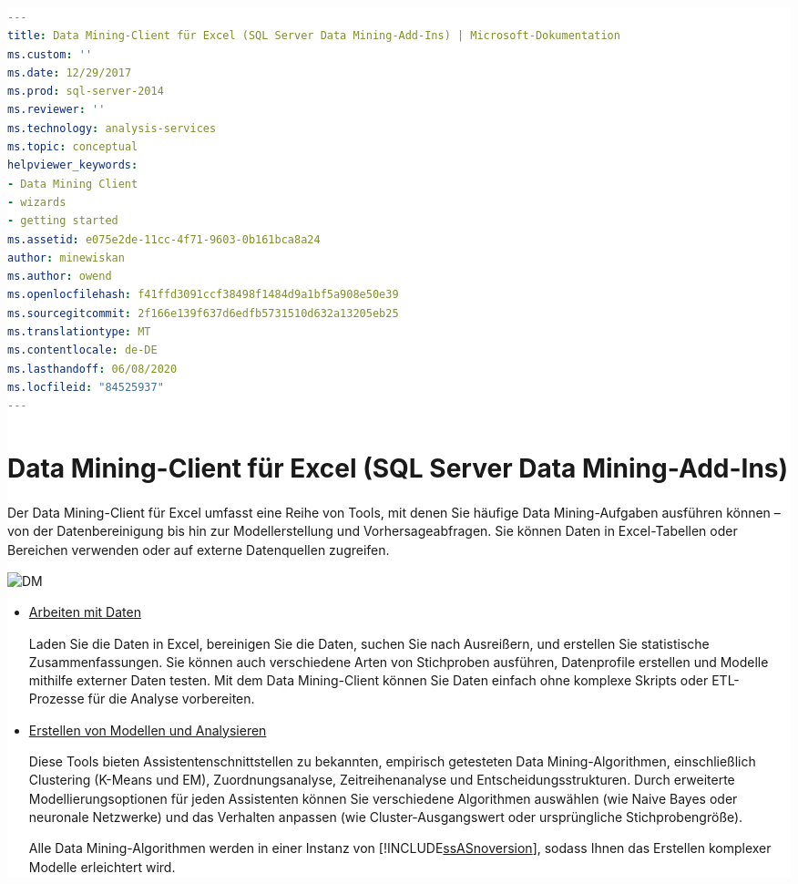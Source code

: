 ```yaml
---
title: Data Mining-Client für Excel (SQL Server Data Mining-Add-Ins) | Microsoft-Dokumentation
ms.custom: ''
ms.date: 12/29/2017
ms.prod: sql-server-2014
ms.reviewer: ''
ms.technology: analysis-services
ms.topic: conceptual
helpviewer_keywords:
- Data Mining Client
- wizards
- getting started
ms.assetid: e075e2de-11cc-4f71-9603-0b161bca8a24
author: minewiskan
ms.author: owend
ms.openlocfilehash: f41ffd3091ccf38498f1484d9a1bf5a908e50e39
ms.sourcegitcommit: 2f166e139f637d6edfb5731510d632a13205eb25
ms.translationtype: MT
ms.contentlocale: de-DE
ms.lasthandoff: 06/08/2020
ms.locfileid: "84525937"
---
```

# <a name="data-mining-client-for-excel-sql-server-data-mining-add-ins"></a>Data Mining-Client für Excel (SQL Server Data Mining-Add-Ins)
  Der Data Mining-Client für Excel umfasst eine Reihe von Tools, mit denen Sie häufige Data Mining-Aufgaben ausführen können – von der Datenbereinigung bis hin zur Modellerstellung und Vorhersageabfragen. Sie können Daten in Excel-Tabellen oder Bereichen verwenden oder auf externe Datenquellen zugreifen.  
  
 ![DM](media/dm-tabletools.gif "DM")  
  
-   [Arbeiten mit Daten](#bkmk_Data)  
  
     Laden Sie die Daten in Excel, bereinigen Sie die Daten, suchen Sie nach Ausreißern, und erstellen Sie statistische Zusammenfassungen. Sie können auch verschiedene Arten von Stichproben ausführen, Datenprofile erstellen und Modelle mithilfe externer Daten testen. Mit dem Data Mining-Client können Sie Daten einfach ohne komplexe Skripts oder ETL-Prozesse für die Analyse vorbereiten.  
  
-   [Erstellen von Modellen und Analysieren](#bkmk_Model)  
  
     Diese Tools bieten Assistentenschnittstellen zu bekannten, empirisch getesteten Data Mining-Algorithmen, einschließlich Clustering (K-Means und EM), Zuordnungsanalyse, Zeitreihenanalyse und Entscheidungsstrukturen. Durch erweiterte Modellierungsoptionen für jeden Assistenten können Sie verschiedene Algorithmen auswählen (wie Naive Bayes oder neuronale Netzwerke) und das Verhalten anpassen (wie Cluster-Ausgangswert oder ursprüngliche Stichprobengröße).  
  
     Alle Data Mining-Algorithmen werden in einer Instanz von [!INCLUDE[ssASnoversion](../includes/ssasnoversion-md.md)], sodass Ihnen das Erstellen komplexer Modelle erleichtert wird.  
  